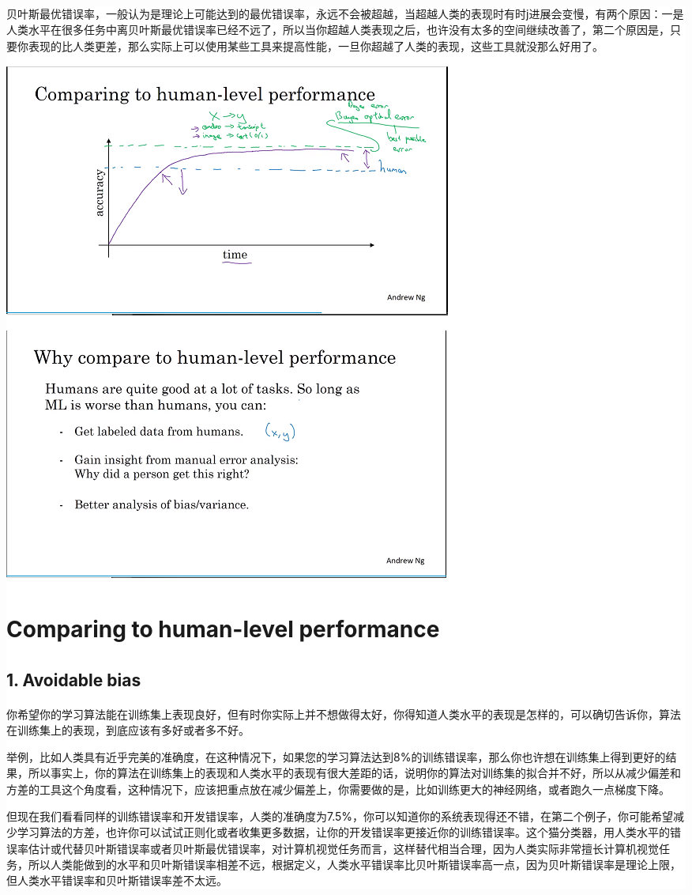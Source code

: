 ​		贝叶斯最优错误率，一般认为是理论上可能达到的最优错误率，永远不会被超越，当超越人类的表现时有时j进展会变慢，有两个原因：一是人类水平在很多任务中离贝叶斯最优错误率已经不远了，所以当你超越人类表现之后，也许没有太多的空间继续改善了，第二个原因是，只要你表现的比人类更差，那么实际上可以使用某些工具来提高性能，一旦你超越了人类的表现，这些工具就没那么好用了。

![](https://github.com/Qu-rixin/deeplearning.ai-notes/blob/master/03-Structured_Machine_Learning_Project/week1/images/Why_human-level_performance1.PNG)

![](https://github.com/Qu-rixin/deeplearning.ai-notes/blob/master/03-Structured_Machine_Learning_Project/week1/images/Why_human-level_performance2.PNG)

# Comparing to human-level performance

## 1. Avoidable bias

​		你希望你的学习算法能在训练集上表现良好，但有时你实际上并不想做得太好，你得知道人类水平的表现是怎样的，可以确切告诉你，算法在训练集上的表现，到底应该有多好或者多不好。

​		举例，比如人类具有近乎完美的准确度，在这种情况下，如果您的学习算法达到8%的训练错误率，那么你也许想在训练集上得到更好的结果，所以事实上，你的算法在训练集上的表现和人类水平的表现有很大差距的话，说明你的算法对训练集的拟合并不好，所以从减少偏差和方差的工具这个角度看，这种情况下，应该把重点放在减少偏差上，你需要做的是，比如训练更大的神经网络，或者跑久一点梯度下降。

​		但现在我们看看同样的训练错误率和开发错误率，人类的准确度为7.5%，你可以知道你的系统表现得还不错，在第二个例子，你可能希望减少学习算法的方差，也许你可以试试正则化或者收集更多数据，让你的开发错误率更接近你的训练错误率。这个猫分类器，用人类水平的错误率估计或代替贝叶斯错误率或者贝叶斯最优错误率，对计算机视觉任务而言，这样替代相当合理，因为人类实际非常擅长计算机视觉任务，所以人类能做到的水平和贝叶斯错误率相差不远，根据定义，人类水平错误率比贝叶斯错误率高一点，因为贝叶斯错误率是理论上限，但人类水平错误率和贝叶斯错误率差不太远。
